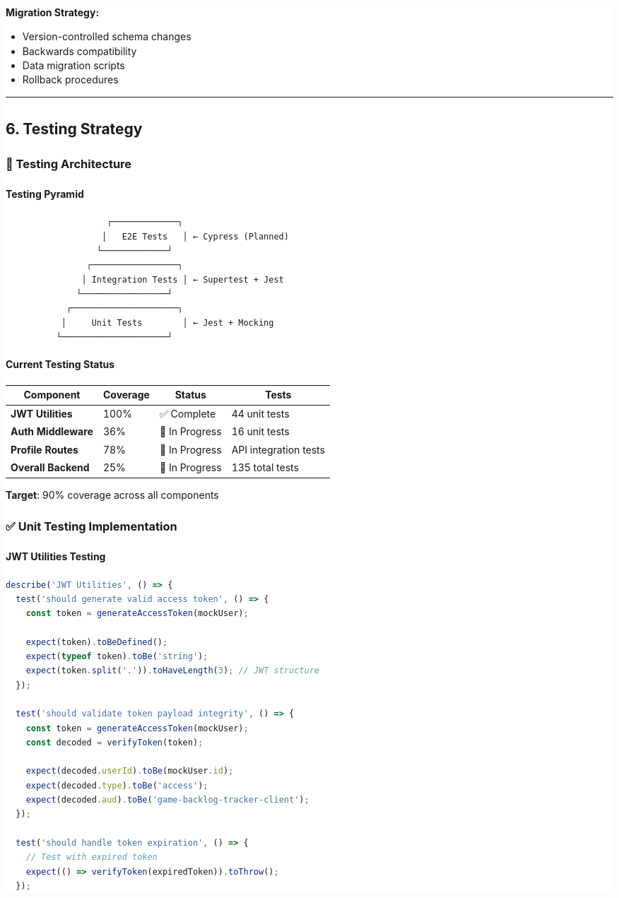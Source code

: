 **Migration Strategy:**
- Version-controlled schema changes
- Backwards compatibility
- Data migration scripts
- Rollback procedures

---

## 6. Testing Strategy

### 🧪 Testing Architecture

#### Testing Pyramid
```
                    ┌─────────────┐
                   │   E2E Tests   │ ← Cypress (Planned)
                  └─────────────┘
                ┌─────────────────┐
               │ Integration Tests │ ← Supertest + Jest
              └─────────────────┘
            ┌─────────────────────┐
           │     Unit Tests        │ ← Jest + Mocking
          └─────────────────────┘
```

#### Current Testing Status
| Component | Coverage | Status | Tests |
|-----------|----------|---------|-------|
| **JWT Utilities** | 100% | ✅ Complete | 44 unit tests |
| **Auth Middleware** | 36% | 🔄 In Progress | 16 unit tests |
| **Profile Routes** | 78% | 🔄 In Progress | API integration tests |
| **Overall Backend** | 25% | 🔄 In Progress | 135 total tests |

**Target**: 90% coverage across all components

### ✅ Unit Testing Implementation

#### JWT Utilities Testing
```javascript
describe('JWT Utilities', () => {
  test('should generate valid access token', () => {
    const token = generateAccessToken(mockUser);
    
    expect(token).toBeDefined();
    expect(typeof token).toBe('string');
    expect(token.split('.')).toHaveLength(3); // JWT structure
  });
  
  test('should validate token payload integrity', () => {
    const token = generateAccessToken(mockUser);
    const decoded = verifyToken(token);
    
    expect(decoded.userId).toBe(mockUser.id);
    expect(decoded.type).toBe('access');
    expect(decoded.aud).toBe('game-backlog-tracker-client');
  });
  
  test('should handle token expiration', () => {
    // Test with expired token
    expect(() => verifyToken(expiredToken)).toThrow();
  });
```